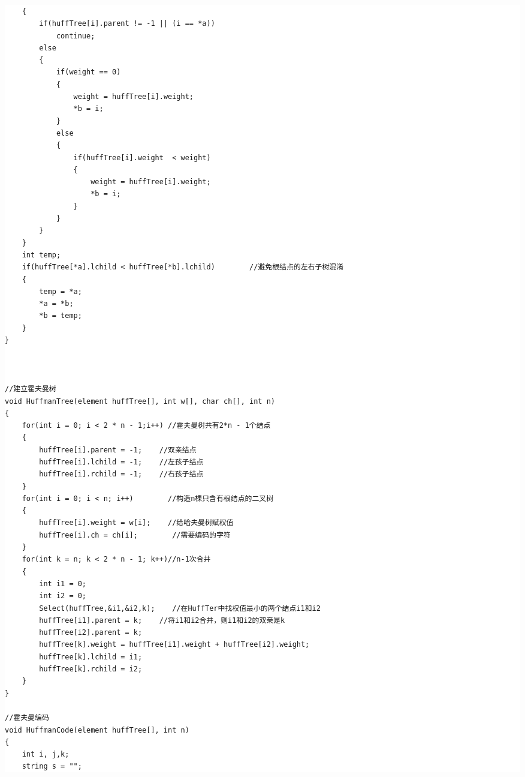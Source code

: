```
    {
        if(huffTree[i].parent != -1 || (i == *a))
            continue;
        else
        {
            if(weight == 0)
            {
                weight = huffTree[i].weight;
                *b = i;
            }
            else
            {
                if(huffTree[i].weight  < weight)
                {
                    weight = huffTree[i].weight;
                    *b = i;
                }
            }
        }
    }
    int temp;
    if(huffTree[*a].lchild < huffTree[*b].lchild)        //避免根结点的左右子树混淆
    {
        temp = *a;
        *a = *b;
        *b = temp;
    }
}



//建立霍夫曼树
void HuffmanTree(element huffTree[], int w[], char ch[], int n)
{
    for(int i = 0; i < 2 * n - 1;i++) //霍夫曼树共有2*n - 1个结点
    {
        huffTree[i].parent = -1;    //双亲结点
        huffTree[i].lchild = -1;    //左孩子结点
        huffTree[i].rchild = -1;    //右孩子结点
    }
    for(int i = 0; i < n; i++)        //构造n棵只含有根结点的二叉树
    {
        huffTree[i].weight = w[i];    //给哈夫曼树赋权值
        huffTree[i].ch = ch[i];        //需要编码的字符
    }
    for(int k = n; k < 2 * n - 1; k++)//n-1次合并
    {
        int i1 = 0;
        int i2 = 0;
        Select(huffTree,&i1,&i2,k);    //在HuffTer中找权值最小的两个结点i1和i2
        huffTree[i1].parent = k;    //将i1和i2合并，则i1和i2的双亲是k
        huffTree[i2].parent = k;
        huffTree[k].weight = huffTree[i1].weight + huffTree[i2].weight;
        huffTree[k].lchild = i1;
        huffTree[k].rchild = i2;
    }
}

//霍夫曼编码
void HuffmanCode(element huffTree[], int n)
{
    int i, j,k;
    string s = "";
```